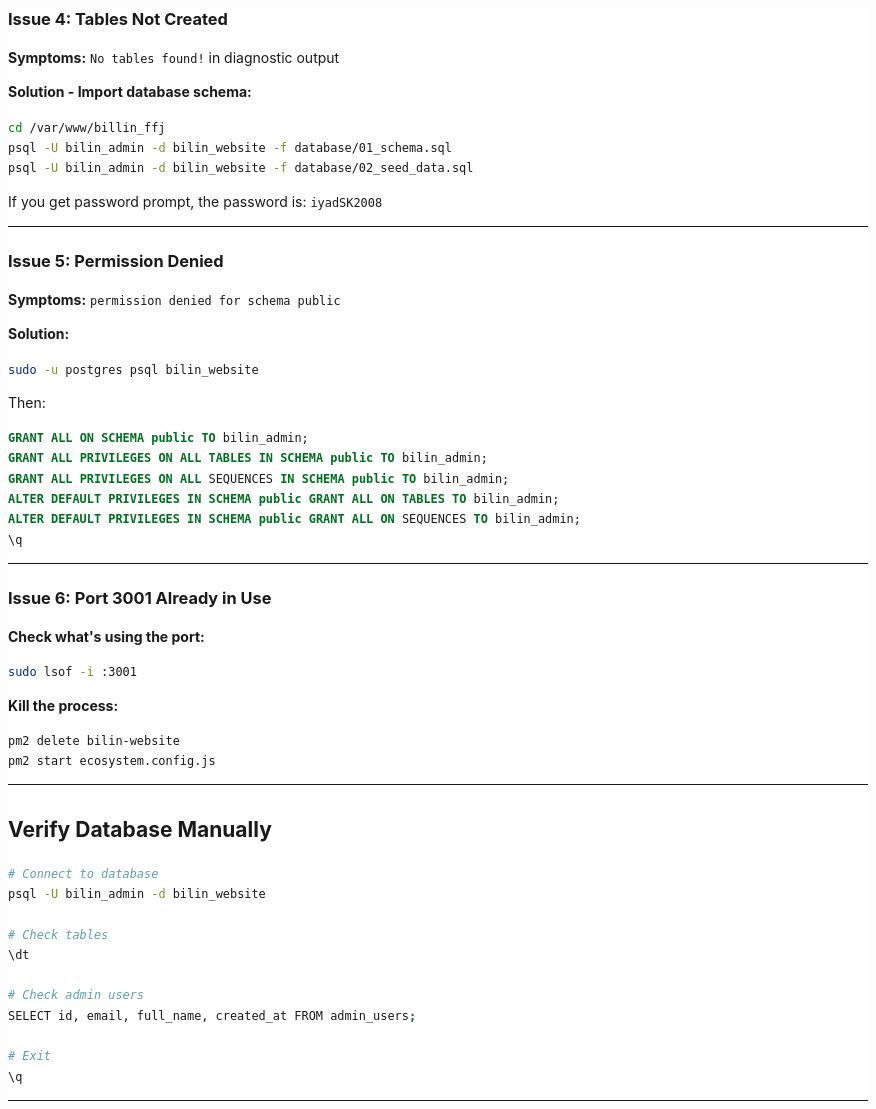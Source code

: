 
### Issue 4: Tables Not Created

**Symptoms:** `No tables found!` in diagnostic output

**Solution - Import database schema:**
```bash
cd /var/www/billin_ffj
psql -U bilin_admin -d bilin_website -f database/01_schema.sql
psql -U bilin_admin -d bilin_website -f database/02_seed_data.sql
```

If you get password prompt, the password is: `iyadSK2008`

---

### Issue 5: Permission Denied

**Symptoms:** `permission denied for schema public`

**Solution:**
```bash
sudo -u postgres psql bilin_website
```

Then:
```sql
GRANT ALL ON SCHEMA public TO bilin_admin;
GRANT ALL PRIVILEGES ON ALL TABLES IN SCHEMA public TO bilin_admin;
GRANT ALL PRIVILEGES ON ALL SEQUENCES IN SCHEMA public TO bilin_admin;
ALTER DEFAULT PRIVILEGES IN SCHEMA public GRANT ALL ON TABLES TO bilin_admin;
ALTER DEFAULT PRIVILEGES IN SCHEMA public GRANT ALL ON SEQUENCES TO bilin_admin;
\q
```

---

### Issue 6: Port 3001 Already in Use

**Check what's using the port:**
```bash
sudo lsof -i :3001
```

**Kill the process:**
```bash
pm2 delete bilin-website
pm2 start ecosystem.config.js
```

---

## Verify Database Manually

```bash
# Connect to database
psql -U bilin_admin -d bilin_website

# Check tables
\dt

# Check admin users
SELECT id, email, full_name, created_at FROM admin_users;

# Exit
\q
```

---